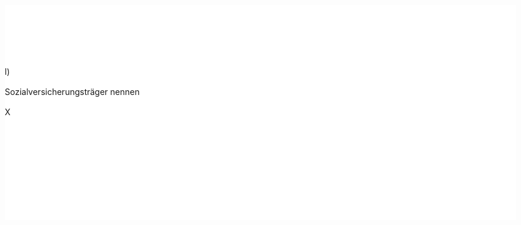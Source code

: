 </td>

<td style align="left" valign="top" charoff="50">

 

</td>

<td style align="left" valign="top" charoff="50">

 

</td>

<td style align="left" valign="top" charoff="50">

 

</td>

</tr>

<tr>

<td style align="left" valign="top" charoff="50">

l)

</td>

<td style align="left" valign="top" charoff="50">

Sozialversicherungsträger nennen

</td>

<td style align="center" valign="bottom" charoff="50">

X

</td>

<td style align="left" valign="top" charoff="50">

 

</td>

<td style align="left" valign="top" charoff="50">

 

</td>

<td style align="left" valign="top" charoff="50">

 

</td>

<td style align="left" valign="top" charoff="50">

 

</td>

<td style align="left" valign="top" charoff="50">

 
